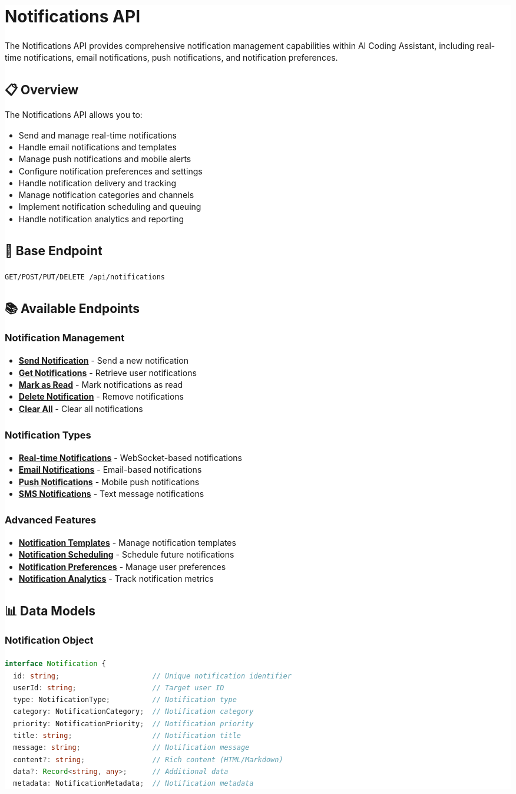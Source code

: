 # Notifications API

The Notifications API provides comprehensive notification management capabilities within AI Coding Assistant, including real-time notifications, email notifications, push notifications, and notification preferences.

## 📋 Overview

The Notifications API allows you to:
- Send and manage real-time notifications
- Handle email notifications and templates
- Manage push notifications and mobile alerts
- Configure notification preferences and settings
- Handle notification delivery and tracking
- Manage notification categories and channels
- Implement notification scheduling and queuing
- Handle notification analytics and reporting

## 🔗 Base Endpoint

```
GET/POST/PUT/DELETE /api/notifications
```

## 📚 Available Endpoints

### Notification Management
- **[Send Notification](#send-notification)** - Send a new notification
- **[Get Notifications](#get-notifications)** - Retrieve user notifications
- **[Mark as Read](#mark-as-read)** - Mark notifications as read
- **[Delete Notification](#delete-notification)** - Remove notifications
- **[Clear All](#clear-all)** - Clear all notifications

### Notification Types
- **[Real-time Notifications](#real-time-notifications)** - WebSocket-based notifications
- **[Email Notifications](#email-notifications)** - Email-based notifications
- **[Push Notifications](#push-notifications)** - Mobile push notifications
- **[SMS Notifications](#sms-notifications)** - Text message notifications

### Advanced Features
- **[Notification Templates](#notification-templates)** - Manage notification templates
- **[Notification Scheduling](#notification-scheduling)** - Schedule future notifications
- **[Notification Preferences](#notification-preferences)** - Manage user preferences
- **[Notification Analytics](#notification-analytics)** - Track notification metrics

## 📊 Data Models

### Notification Object
```typescript
interface Notification {
  id: string;                      // Unique notification identifier
  userId: string;                  // Target user ID
  type: NotificationType;          // Notification type
  category: NotificationCategory;  // Notification category
  priority: NotificationPriority;  // Notification priority
  title: string;                   // Notification title
  message: string;                 // Notification message
  content?: string;                // Rich content (HTML/Markdown)
  data?: Record<string, any>;      // Additional data
  metadata: NotificationMetadata;  // Notification metadata
```